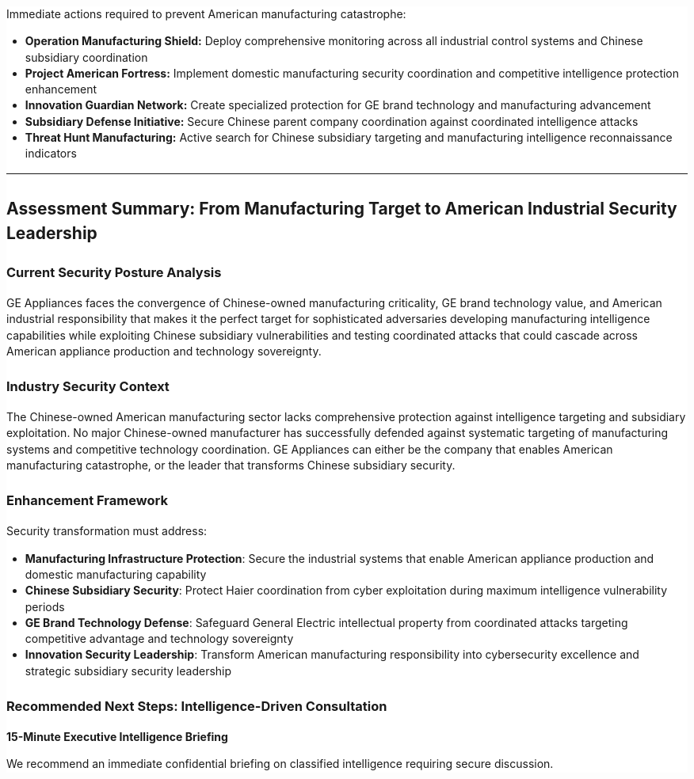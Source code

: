 Immediate actions required to prevent American manufacturing catastrophe:

- **Operation Manufacturing Shield:** Deploy comprehensive monitoring across all industrial control systems and Chinese subsidiary coordination
- **Project American Fortress:** Implement domestic manufacturing security coordination and competitive intelligence protection enhancement
- **Innovation Guardian Network:** Create specialized protection for GE brand technology and manufacturing advancement
- **Subsidiary Defense Initiative:** Secure Chinese parent company coordination against coordinated intelligence attacks
- **Threat Hunt Manufacturing:** Active search for Chinese subsidiary targeting and manufacturing intelligence reconnaissance indicators

---

## Assessment Summary: From Manufacturing Target to American Industrial Security Leadership

### Current Security Posture Analysis

GE Appliances faces the convergence of Chinese-owned manufacturing criticality, GE brand technology value, and American industrial responsibility that makes it the perfect target for sophisticated adversaries developing manufacturing intelligence capabilities while exploiting Chinese subsidiary vulnerabilities and testing coordinated attacks that could cascade across American appliance production and technology sovereignty.

### Industry Security Context

The Chinese-owned American manufacturing sector lacks comprehensive protection against intelligence targeting and subsidiary exploitation. No major Chinese-owned manufacturer has successfully defended against systematic targeting of manufacturing systems and competitive technology coordination. GE Appliances can either be the company that enables American manufacturing catastrophe, or the leader that transforms Chinese subsidiary security.

### Enhancement Framework

Security transformation must address:
- **Manufacturing Infrastructure Protection**: Secure the industrial systems that enable American appliance production and domestic manufacturing capability
- **Chinese Subsidiary Security**: Protect Haier coordination from cyber exploitation during maximum intelligence vulnerability periods
- **GE Brand Technology Defense**: Safeguard General Electric intellectual property from coordinated attacks targeting competitive advantage and technology sovereignty
- **Innovation Security Leadership**: Transform American manufacturing responsibility into cybersecurity excellence and strategic subsidiary security leadership

### Recommended Next Steps: Intelligence-Driven Consultation

**15-Minute Executive Intelligence Briefing**

We recommend an immediate confidential briefing on classified intelligence requiring secure discussion.
